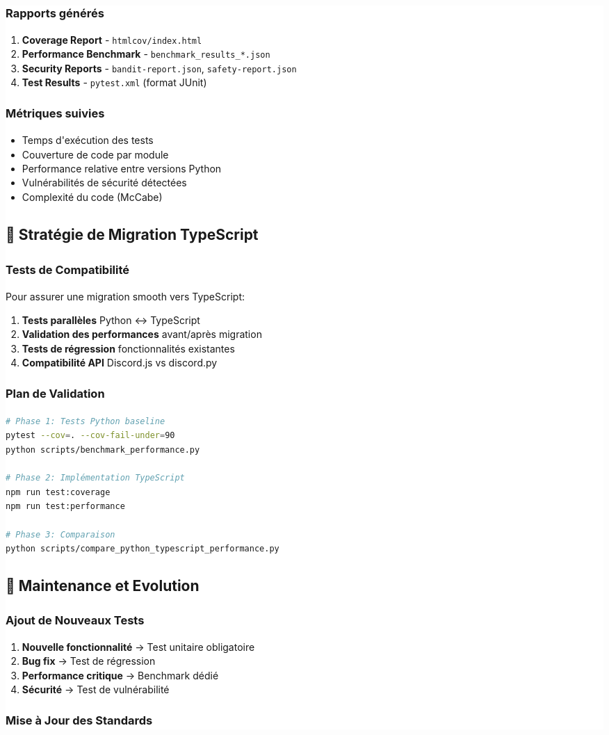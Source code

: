 ### Rapports générés

1. **Coverage Report** - `htmlcov/index.html`
2. **Performance Benchmark** - `benchmark_results_*.json`
3. **Security Reports** - `bandit-report.json`, `safety-report.json`
4. **Test Results** - `pytest.xml` (format JUnit)

### Métriques suivies

- Temps d'exécution des tests
- Couverture de code par module
- Performance relative entre versions Python
- Vulnérabilités de sécurité détectées
- Complexité du code (McCabe)

## 🎯 Stratégie de Migration TypeScript

### Tests de Compatibilité

Pour assurer une migration smooth vers TypeScript:

1. **Tests parallèles** Python ↔ TypeScript
2. **Validation des performances** avant/après migration
3. **Tests de régression** fonctionnalités existantes
4. **Compatibilité API** Discord.js vs discord.py

### Plan de Validation

```bash
# Phase 1: Tests Python baseline
pytest --cov=. --cov-fail-under=90
python scripts/benchmark_performance.py

# Phase 2: Implémentation TypeScript
npm run test:coverage
npm run test:performance

# Phase 3: Comparaison
python scripts/compare_python_typescript_performance.py
```

## 🔧 Maintenance et Evolution

### Ajout de Nouveaux Tests

1. **Nouvelle fonctionnalité** → Test unitaire obligatoire
2. **Bug fix** → Test de régression
3. **Performance critique** → Benchmark dédié
4. **Sécurité** → Test de vulnérabilité

### Mise à Jour des Standards
